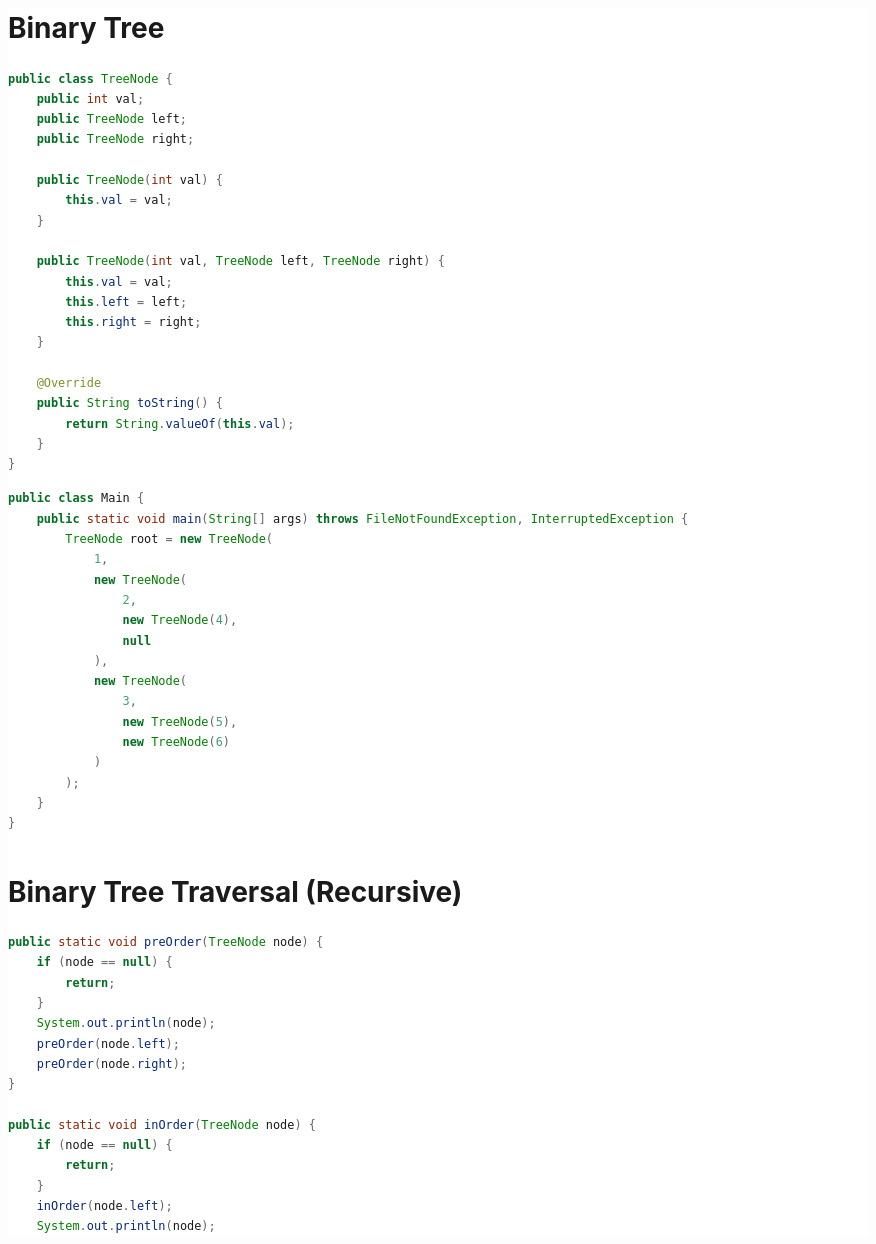 # Binary Tree

```java
public class TreeNode {
    public int val;
    public TreeNode left;
    public TreeNode right;
    
    public TreeNode(int val) {
        this.val = val;
    }
    
    public TreeNode(int val, TreeNode left, TreeNode right) {
        this.val = val;
        this.left = left;
        this.right = right;
    }
    
    @Override
    public String toString() {
        return String.valueOf(this.val);
    }
}
```

```java
public class Main {
    public static void main(String[] args) throws FileNotFoundException, InterruptedException {
        TreeNode root = new TreeNode(
            1,
            new TreeNode(
                2,
                new TreeNode(4),
                null
            ),
            new TreeNode(
                3,
                new TreeNode(5),
                new TreeNode(6)
            )
        );
    }
}
```

# Binary Tree Traversal (Recursive)

```java
public static void preOrder(TreeNode node) {
    if (node == null) {
        return;
    }
    System.out.println(node);
    preOrder(node.left);
    preOrder(node.right);
}

public static void inOrder(TreeNode node) {
    if (node == null) {
        return;
    }
    inOrder(node.left);
    System.out.println(node);
```